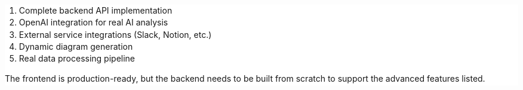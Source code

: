 1. Complete backend API implementation
2. OpenAI integration for real AI analysis
3. External service integrations (Slack, Notion, etc.)
4. Dynamic diagram generation
5. Real data processing pipeline

The frontend is production-ready, but the backend needs to be built from scratch to support the advanced features listed.